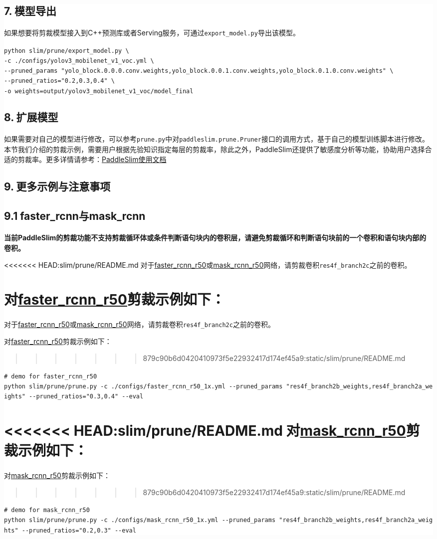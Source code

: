 ## 7. 模型导出

如果想要将剪裁模型接入到C++预测库或者Serving服务，可通过`export_model.py`导出该模型。

```
python slim/prune/export_model.py \
-c ./configs/yolov3_mobilenet_v1_voc.yml \
--pruned_params "yolo_block.0.0.0.conv.weights,yolo_block.0.0.1.conv.weights,yolo_block.0.1.0.conv.weights" \
--pruned_ratios="0.2,0.3,0.4" \
-o weights=output/yolov3_mobilenet_v1_voc/model_final
```

## 8. 扩展模型

如果需要对自己的模型进行修改，可以参考`prune.py`中对`paddleslim.prune.Pruner`接口的调用方式，基于自己的模型训练脚本进行修改。
本节我们介绍的剪裁示例，需要用户根据先验知识指定每层的剪裁率，除此之外，PaddleSlim还提供了敏感度分析等功能，协助用户选择合适的剪裁率。更多详情请参考：[PaddleSlim使用文档](https://paddlepaddle.github.io/PaddleSlim/)

## 9. 更多示例与注意事项

## 9.1 faster_rcnn与mask_rcnn

**当前PaddleSlim的剪裁功能不支持剪裁循环体或条件判断语句块内的卷积层，请避免剪裁循环和判断语句块前的一个卷积和语句块内部的卷积。**

<<<<<<< HEAD:slim/prune/README.md
对于[faster_rcnn_r50](https://github.com/PaddlePaddle/PaddleDetection/blob/master/configs/faster_rcnn_r50_1x.yml)或[mask_rcnn_r50](https://github.com/PaddlePaddle/PaddleDetection/blob/master/configs/mask_rcnn_r50_1x.yml)网络，请剪裁卷积`res4f_branch2c`之前的卷积。

对[faster_rcnn_r50](https://github.com/PaddlePaddle/PaddleDetection/blob/master/configs/faster_rcnn_r50_1x.yml)剪裁示例如下：
=======
对于[faster_rcnn_r50](https://github.com/PaddlePaddle/PaddleDetection/blob/develop/static/configs/faster_rcnn_r50_1x.yml)或[mask_rcnn_r50](https://github.com/PaddlePaddle/PaddleDetection/blob/develop/static/configs/mask_rcnn_r50_1x.yml)网络，请剪裁卷积`res4f_branch2c`之前的卷积。

对[faster_rcnn_r50](https://github.com/PaddlePaddle/PaddleDetection/blob/develop/static/configs/faster_rcnn_r50_1x.yml)剪裁示例如下：
>>>>>>> 879c90b6d0420410973f5e22932417d174ef45a9:static/slim/prune/README.md

```
# demo for faster_rcnn_r50
python slim/prune/prune.py -c ./configs/faster_rcnn_r50_1x.yml --pruned_params "res4f_branch2b_weights,res4f_branch2a_weights" --pruned_ratios="0.3,0.4" --eval
```

<<<<<<< HEAD:slim/prune/README.md
对[mask_rcnn_r50](https://github.com/PaddlePaddle/PaddleDetection/blob/master/configs/mask_rcnn_r50_1x.yml)剪裁示例如下：
=======
对[mask_rcnn_r50](https://github.com/PaddlePaddle/PaddleDetection/blob/develop/static/configs/mask_rcnn_r50_1x.yml)剪裁示例如下：
>>>>>>> 879c90b6d0420410973f5e22932417d174ef45a9:static/slim/prune/README.md

```
# demo for mask_rcnn_r50
python slim/prune/prune.py -c ./configs/mask_rcnn_r50_1x.yml --pruned_params "res4f_branch2b_weights,res4f_branch2a_weights" --pruned_ratios="0.2,0.3" --eval

```
